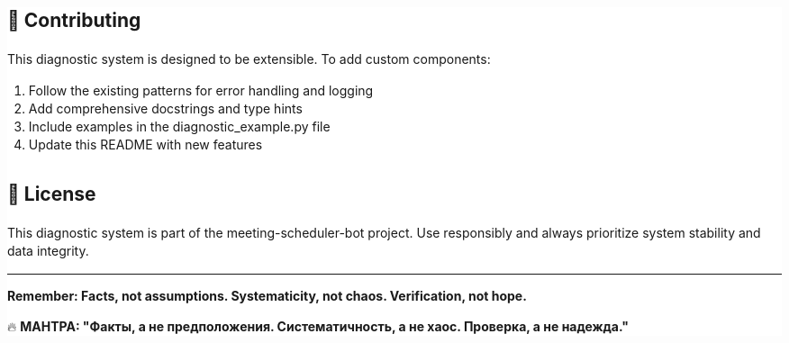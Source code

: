 ## 🤝 Contributing

This diagnostic system is designed to be extensible. To add custom components:

1. Follow the existing patterns for error handling and logging
2. Add comprehensive docstrings and type hints
3. Include examples in the diagnostic_example.py file
4. Update this README with new features

## 📝 License

This diagnostic system is part of the meeting-scheduler-bot project. Use responsibly and always prioritize system stability and data integrity.

---

**Remember: Facts, not assumptions. Systematicity, not chaos. Verification, not hope.**

🔥 **МАНТРА: "Факты, а не предположения. Систематичность, а не хаос. Проверка, а не надежда."**